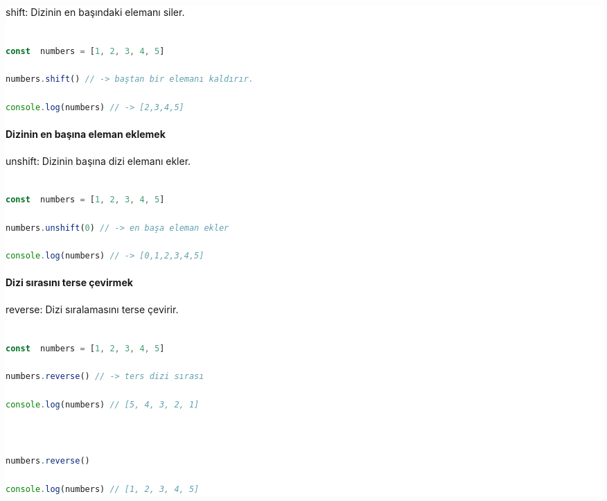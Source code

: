   

shift: Dizinin en başındaki elemanı siler.

  

```js

const  numbers = [1, 2, 3, 4, 5]

numbers.shift() // -> baştan bir elemanı kaldırır.

console.log(numbers) // -> [2,3,4,5]

```

  

#### Dizinin en başına eleman eklemek

  

unshift: Dizinin başına dizi elemanı ekler.

  

```js

const  numbers = [1, 2, 3, 4, 5]

numbers.unshift(0) // -> en başa eleman ekler

console.log(numbers) // -> [0,1,2,3,4,5]

```

  

#### Dizi sırasını terse çevirmek

  

reverse: Dizi sıralamasını terse çevirir.

  

```js

const  numbers = [1, 2, 3, 4, 5]

numbers.reverse() // -> ters dizi sırası

console.log(numbers) // [5, 4, 3, 2, 1]

  

numbers.reverse()

console.log(numbers) // [1, 2, 3, 4, 5]

```
